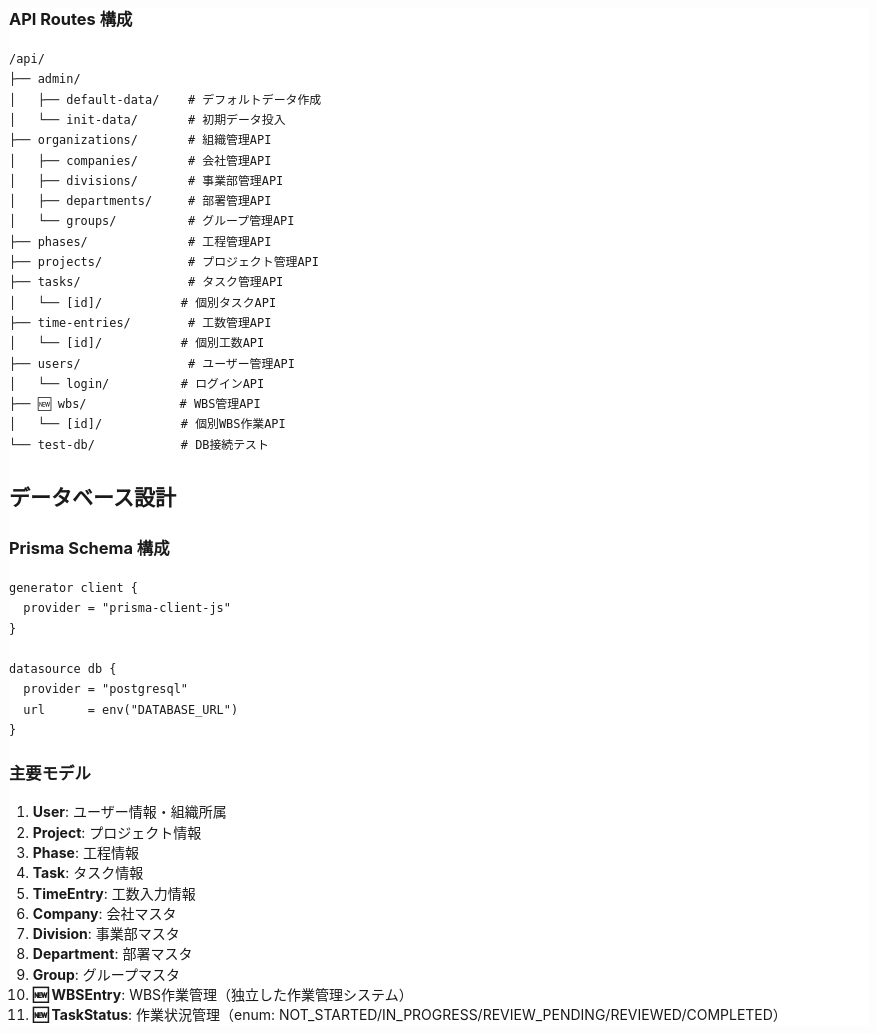 ### API Routes 構成
```
/api/
├── admin/
│   ├── default-data/    # デフォルトデータ作成
│   └── init-data/       # 初期データ投入
├── organizations/       # 組織管理API
│   ├── companies/       # 会社管理API
│   ├── divisions/       # 事業部管理API
│   ├── departments/     # 部署管理API
│   └── groups/          # グループ管理API
├── phases/              # 工程管理API
├── projects/            # プロジェクト管理API
├── tasks/               # タスク管理API
│   └── [id]/           # 個別タスクAPI
├── time-entries/        # 工数管理API
│   └── [id]/           # 個別工数API
├── users/               # ユーザー管理API
│   └── login/          # ログインAPI
├── 🆕 wbs/             # WBS管理API
│   └── [id]/           # 個別WBS作業API
└── test-db/            # DB接続テスト
```

## データベース設計

### Prisma Schema 構成
```prisma
generator client {
  provider = "prisma-client-js"
}

datasource db {
  provider = "postgresql"
  url      = env("DATABASE_URL")
}
```

### 主要モデル
1. **User**: ユーザー情報・組織所属
2. **Project**: プロジェクト情報
3. **Phase**: 工程情報
4. **Task**: タスク情報
5. **TimeEntry**: 工数入力情報
6. **Company**: 会社マスタ
7. **Division**: 事業部マスタ
8. **Department**: 部署マスタ
9. **Group**: グループマスタ
10. **🆕 WBSEntry**: WBS作業管理（独立した作業管理システム）
11. **🆕 TaskStatus**: 作業状況管理（enum: NOT_STARTED/IN_PROGRESS/REVIEW_PENDING/REVIEWED/COMPLETED）
